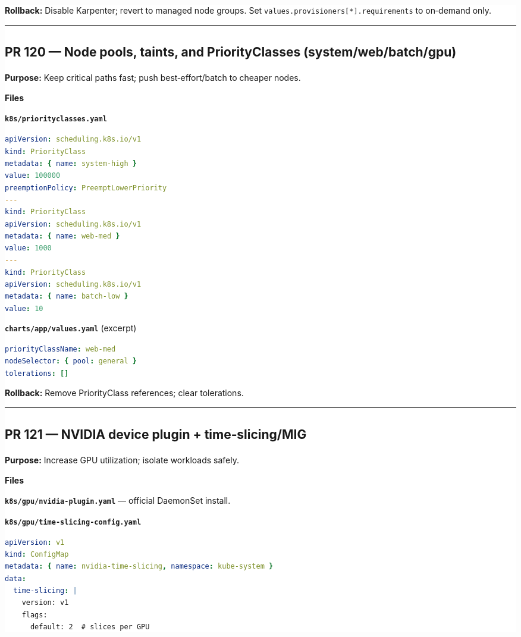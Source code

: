 **Rollback:** Disable Karpenter; revert to managed node groups. Set `values.provisioners[*].requirements` to on‑demand only.

---

## PR 120 — Node pools, taints, and PriorityClasses (system/web/batch/gpu)

**Purpose:** Keep critical paths fast; push best‑effort/batch to cheaper nodes.

**Files**

**`k8s/priorityclasses.yaml`**

```yaml
apiVersion: scheduling.k8s.io/v1
kind: PriorityClass
metadata: { name: system-high }
value: 100000
preemptionPolicy: PreemptLowerPriority
---
kind: PriorityClass
apiVersion: scheduling.k8s.io/v1
metadata: { name: web-med }
value: 1000
---
kind: PriorityClass
apiVersion: scheduling.k8s.io/v1
metadata: { name: batch-low }
value: 10
```

**`charts/app/values.yaml`** (excerpt)

```yaml
priorityClassName: web-med
nodeSelector: { pool: general }
tolerations: []
```

**Rollback:** Remove PriorityClass references; clear tolerations.

---

## PR 121 — NVIDIA device plugin + time‑slicing/MIG

**Purpose:** Increase GPU utilization; isolate workloads safely.

**Files**

**`k8s/gpu/nvidia-plugin.yaml`** — official DaemonSet install.

**`k8s/gpu/time-slicing-config.yaml`**

```yaml
apiVersion: v1
kind: ConfigMap
metadata: { name: nvidia-time-slicing, namespace: kube-system }
data:
  time-slicing: |
    version: v1
    flags:
      default: 2  # slices per GPU
```
